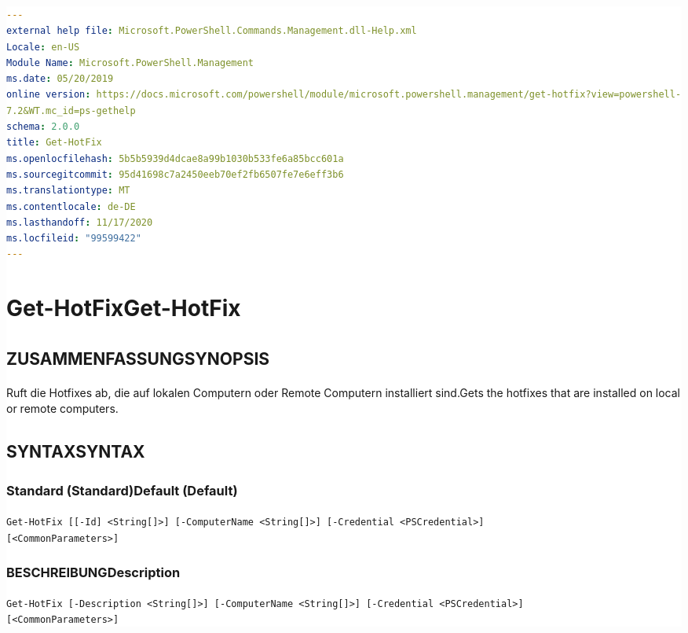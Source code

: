```yaml
---
external help file: Microsoft.PowerShell.Commands.Management.dll-Help.xml
Locale: en-US
Module Name: Microsoft.PowerShell.Management
ms.date: 05/20/2019
online version: https://docs.microsoft.com/powershell/module/microsoft.powershell.management/get-hotfix?view=powershell-7.2&WT.mc_id=ps-gethelp
schema: 2.0.0
title: Get-HotFix
ms.openlocfilehash: 5b5b5939d4dcae8a99b1030b533fe6a85bcc601a
ms.sourcegitcommit: 95d41698c7a2450eeb70ef2fb6507fe7e6eff3b6
ms.translationtype: MT
ms.contentlocale: de-DE
ms.lasthandoff: 11/17/2020
ms.locfileid: "99599422"
---
```

# <span data-ttu-id="3947e-102">Get-HotFix</span><span class="sxs-lookup"><span data-stu-id="3947e-102">Get-HotFix</span></span>

## <span data-ttu-id="3947e-103">ZUSAMMENFASSUNG</span><span class="sxs-lookup"><span data-stu-id="3947e-103">SYNOPSIS</span></span>
<span data-ttu-id="3947e-104">Ruft die Hotfixes ab, die auf lokalen Computern oder Remote Computern installiert sind.</span><span class="sxs-lookup"><span data-stu-id="3947e-104">Gets the hotfixes that are installed on local or remote computers.</span></span>

## <span data-ttu-id="3947e-105">SYNTAX</span><span class="sxs-lookup"><span data-stu-id="3947e-105">SYNTAX</span></span>

### <span data-ttu-id="3947e-106">Standard (Standard)</span><span class="sxs-lookup"><span data-stu-id="3947e-106">Default (Default)</span></span>

```
Get-HotFix [[-Id] <String[]>] [-ComputerName <String[]>] [-Credential <PSCredential>]
[<CommonParameters>]
```

### <span data-ttu-id="3947e-107">BESCHREIBUNG</span><span class="sxs-lookup"><span data-stu-id="3947e-107">Description</span></span>

```
Get-HotFix [-Description <String[]>] [-ComputerName <String[]>] [-Credential <PSCredential>]
[<CommonParameters>]
```
